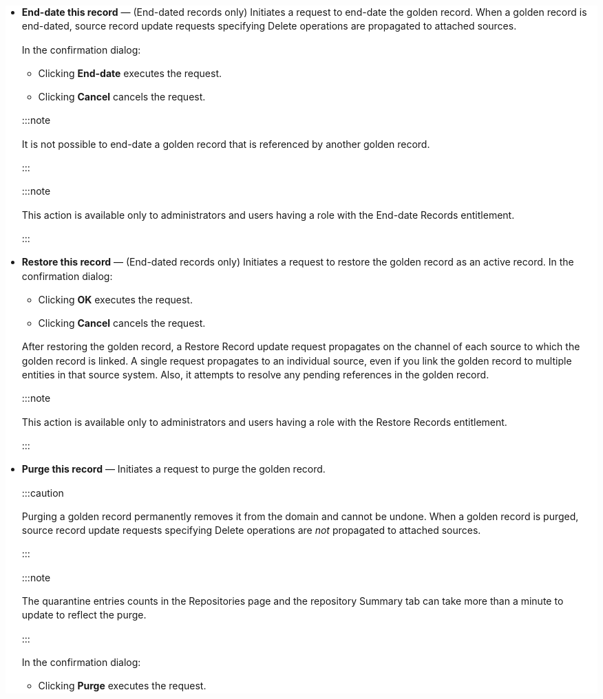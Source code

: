 -   **End-date this record** — \(End-dated records only\) Initiates a request to end-date the golden record. When a golden record is end-dated, source record update requests specifying Delete operations are propagated to attached sources.

    In the confirmation dialog:

    -   Clicking **End-date** executes the request.

    -   Clicking **Cancel** cancels the request.

    :::note

    It is not possible to end-date a golden record that is referenced by another golden record.

    :::
    
    :::note
    
    This action is available only to administrators and users having a role with the End-date Records entitlement.

    :::

-   **Restore this record** — \(End-dated records only\) Initiates a request to restore the golden record as an active record. In the confirmation dialog:

    -   Clicking **OK** executes the request.

    -   Clicking **Cancel** cancels the request.

    After restoring the golden record, a Restore Record update request propagates on the channel of each source to which the golden record is linked. A single request propagates to an individual source, even if you link the golden record to multiple entities in that source system. Also, it attempts to resolve any pending references in the golden record.

    :::note
    
    This action is available only to administrators and users having a role with the Restore Records entitlement.

    :::

-   **Purge this record** — Initiates a request to purge the golden record.

    :::caution

    Purging a golden record permanently removes it from the domain and cannot be undone. When a golden record is purged, source record update requests specifying Delete operations are *not* propagated to attached sources.

    :::

    :::note

    The quarantine entries counts in the Repositories page and the repository Summary tab can take more than a minute to update to reflect the purge.

    :::

    In the confirmation dialog:

    -   Clicking **Purge** executes the request.

